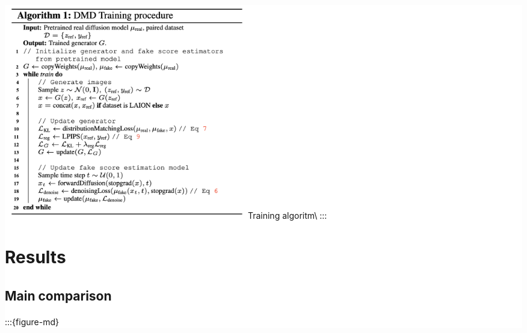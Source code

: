 <img src="../../pics/one_step_diffusion_with_distribution_matching_distillation/image%2012.png" class="bg-primary mb-1" width="400px">
Training algoritm\
:::


# Results

## Main comparison

:::{figure-md} 